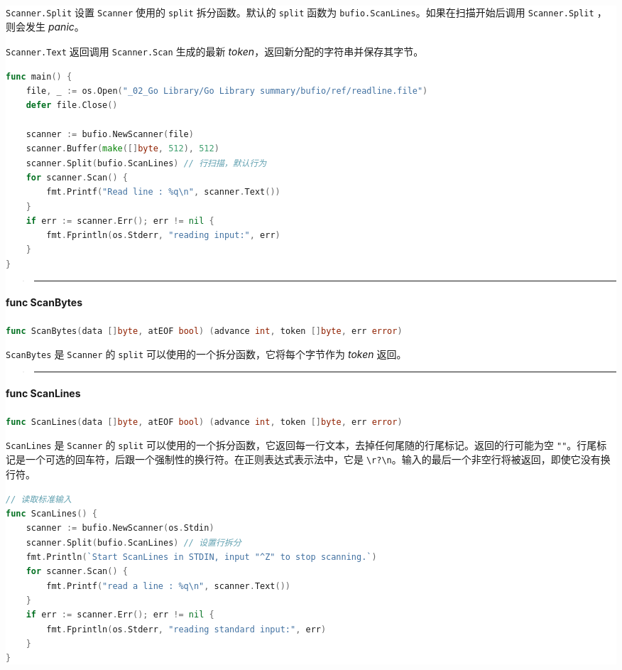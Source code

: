 `Scanner.Split` 设置 `Scanner` 使用的 `split` 拆分函数。默认的 `split` 函数为 `bufio.ScanLines`。如果在扫描开始后调用 `Scanner.Split` ，则会发生 *panic*。

`Scanner.Text` 返回调用 `Scanner.Scan` 生成的最新 *token*，返回新分配的字符串并保存其字节。

```go
func main() {
	file, _ := os.Open("_02_Go Library/Go Library summary/bufio/ref/readline.file")
	defer file.Close()

	scanner := bufio.NewScanner(file)
	scanner.Buffer(make([]byte, 512), 512)
	scanner.Split(bufio.ScanLines) // 行扫描，默认行为
	for scanner.Scan() {
		fmt.Printf("Read line : %q\n", scanner.Text())
	}
	if err := scanner.Err(); err != nil {
		fmt.Fprintln(os.Stderr, "reading input:", err)
	}
}
```

>---
#### func ScanBytes

```go
func ScanBytes(data []byte, atEOF bool) (advance int, token []byte, err error)
```

`ScanBytes` 是 `Scanner` 的 `split` 可以使用的一个拆分函数，它将每个字节作为 *token* 返回。

```go

```

>---
#### func ScanLines

```go
func ScanLines(data []byte, atEOF bool) (advance int, token []byte, err error)
```

`ScanLines` 是 `Scanner` 的 `split` 可以使用的一个拆分函数，它返回每一行文本，去掉任何尾随的行尾标记。返回的行可能为空 `""`。行尾标记是一个可选的回车符，后跟一个强制性的换行符。在正则表达式表示法中，它是 `\r?\n`。输入的最后一个非空行将被返回，即使它没有换行符。

```go
// 读取标准输入
func ScanLines() {
	scanner := bufio.NewScanner(os.Stdin)
	scanner.Split(bufio.ScanLines) // 设置行拆分
	fmt.Println(`Start ScanLines in STDIN, input "^Z" to stop scanning.`)
	for scanner.Scan() {
		fmt.Printf("read a line : %q\n", scanner.Text())
	}
	if err := scanner.Err(); err != nil {
		fmt.Fprintln(os.Stderr, "reading standard input:", err)
	}
}
```
